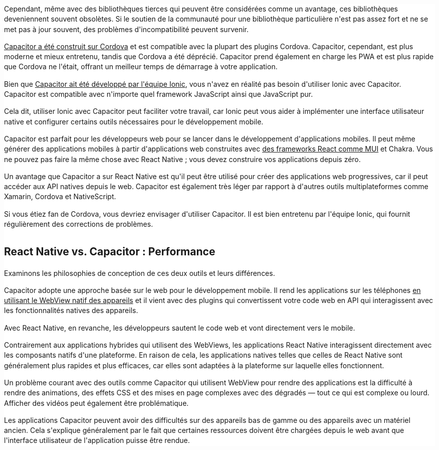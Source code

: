 Cependant, même avec des bibliothèques tierces qui peuvent être considérées comme un avantage, ces bibliothèques deveniennent souvent obsolètes. Si le soutien de la communauté pour une bibliothèque particulière n'est pas assez fort et ne se met pas à jour souvent, des problèmes d'incompatibilité peuvent survenir.

[Capacitor a été construit sur Cordova](https://blog.logrocket.com/framework7-vs-ionic-comparing-cordova-frameworks/) et est compatible avec la plupart des plugins Cordova. Capacitor, cependant, est plus moderne et mieux entretenu, tandis que Cordova a été déprécié. Capacitor prend également en charge les PWA et est plus rapide que Cordova ne l'était, offrant un meilleur temps de démarrage à votre application.

Bien que [Capacitor ait été développé par l'équipe Ionic](https://blog.logrocket.com/react-native-vs-ionic/), vous n'avez en réalité pas besoin d'utiliser Ionic avec Capacitor. Capacitor est compatible avec n'importe quel framework JavaScript ainsi que JavaScript pur.

Cela dit, utiliser Ionic avec Capacitor peut faciliter votre travail, car Ionic peut vous aider à implémenter une interface utilisateur native et configurer certains outils nécessaires pour le développement mobile.

Capacitor est parfait pour les développeurs web pour se lancer dans le développement d'applications mobiles. Il peut même générer des applications mobiles à partir d'applications web construites avec [des frameworks React comme MUI](https://blog.logrocket.com/definitive-guide-react-material/) et Chakra. Vous ne pouvez pas faire la même chose avec React Native ; vous devez construire vos applications depuis zéro.

Un avantage que Capacitor a sur React Native est qu'il peut être utilisé pour créer des applications web progressives, car il peut accéder aux API natives depuis le web. Capacitor est également très léger par rapport à d'autres outils multiplateformes comme Xamarin, Cordova et NativeScript.

Si vous étiez fan de Cordova, vous devriez envisager d'utiliser Capacitor. Il est bien entretenu par l'équipe Ionic, qui fournit régulièrement des corrections de problèmes.

## React Native vs. Capacitor : Performance

Examinons les philosophies de conception de ces deux outils et leurs différences.

Capacitor adopte une approche basée sur le web pour le développement mobile. Il rend les applications sur les téléphones [en utilisant le WebView natif des appareils](https://ionicframework.com/docs/core-concepts/webview/) et il vient avec des plugins qui convertissent votre code web en API qui interagissent avec les fonctionnalités natives des appareils.

Avec React Native, en revanche, les développeurs sautent le code web et vont directement vers le mobile.

Contrairement aux applications hybrides qui utilisent des WebViews, les applications React Native interagissent directement avec les composants natifs d'une plateforme. En raison de cela, les applications natives telles que celles de React Native sont généralement plus rapides et plus efficaces, car elles sont adaptées à la plateforme sur laquelle elles fonctionnent.

Un problème courant avec des outils comme Capacitor qui utilisent WebView pour rendre des applications est la difficulté à rendre des animations, des effets CSS et des mises en page complexes avec des dégradés — tout ce qui est complexe ou lourd. Afficher des vidéos peut également être problématique.

Les applications Capacitor peuvent avoir des difficultés sur des appareils bas de gamme ou des appareils avec un matériel ancien. Cela s'explique généralement par le fait que certaines ressources doivent être chargées depuis le web avant que l'interface utilisateur de l'application puisse être rendue.
